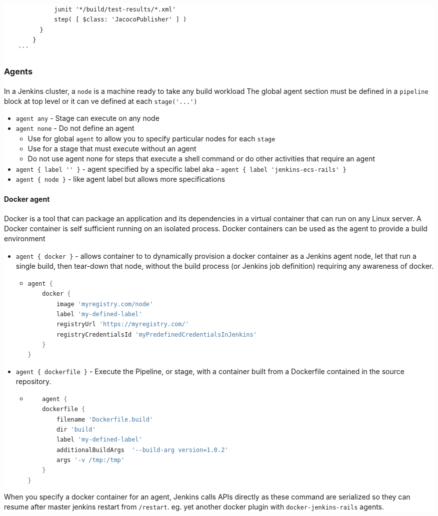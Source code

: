                   junit '*/build/test-results/*.xml'
                  step( [ $class: 'JacocoPublisher' ] )
              }
            }
        ```

### Agents

In a Jenkins cluster, a `node` is a machine ready to take any build workload
The global agent section must be defined in a `pipeline` block at top level or it can ve defined at each `stage('...')`
- `agent any`  - Stage can execute on any node
- `agent none` - Do not define an agent
  - Use for global `agent` to allow you to specify particular nodes for each `stage`
  - Use for a stage that must execute without an agent
  - Do not use agent none for steps that execute a shell command or do other activities that require an agent
- `agent { label '' }` - agent specified by a specific label aka - `agent { label 'jenkins-ecs-rails' }`
- `agent { node }` - like agent label but allows more specifications

#### Docker agent

Docker is a tool that can package an application and its dependencies in a virtual 
container that can run on any Linux server.
A Docker container is self sufficient running on an isolated process.
Docker containers can be used as the agent to provide a build environment
- `agent { docker }` - allows container to to dynamically provision a docker container as a Jenkins agent node, 
let that run a single build, then tear-down that node, without the build process (or Jenkins job definition) 
requiring any awareness of docker.
  - ```groovy
    agent {
        docker {
            image 'myregistry.com/node'
            label 'my-defined-label'
            registryUrl 'https://myregistry.com/'
            registryCredentialsId 'myPredefinedCredentialsInJenkins'
        }
    }
    ```

- `agent { dockerfile }` - Execute the Pipeline, or stage, with a container built from a Dockerfile contained in the source repository.
  - ```groovy
        agent {
        dockerfile {
            filename 'Dockerfile.build'
            dir 'build'
            label 'my-defined-label'
            additionalBuildArgs  '--build-arg version=1.0.2'
            args '-v /tmp:/tmp'
        }
    }
    ```
When you specify a docker container for an agent, Jenkins calls APIs directly as these command are serialized so they can
resume after master jenkins restart from `/restart`. eg. yet another docker plugin with `docker-jenkins-rails` agents.
